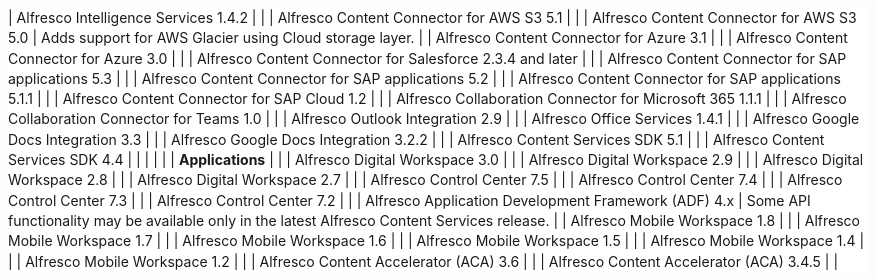 | Alfresco Intelligence Services 1.4.2 | |
| Alfresco Content Connector for AWS S3 5.1 | |
| Alfresco Content Connector for AWS S3 5.0 | Adds support for AWS Glacier using Cloud storage layer. |
| Alfresco Content Connector for Azure 3.1 | |
| Alfresco Content Connector for Azure 3.0 | |
| Alfresco Content Connector for Salesforce 2.3.4 and later | |
| Alfresco Content Connector for SAP applications 5.3 | |
| Alfresco Content Connector for SAP applications 5.2 | |
| Alfresco Content Connector for SAP applications 5.1.1 | |
| Alfresco Content Connector for SAP Cloud 1.2 | |
| Alfresco Collaboration Connector for Microsoft 365 1.1.1 | |
| Alfresco Collaboration Connector for Teams 1.0 | |
| Alfresco Outlook Integration 2.9 | |
| Alfresco Office Services 1.4.1 | |
| Alfresco Google Docs Integration 3.3 | |
| Alfresco Google Docs Integration 3.2.2 | |
| Alfresco Content Services SDK 5.1 | |
| Alfresco Content Services SDK 4.4 | |
| | |
| **Applications** | |
| Alfresco Digital Workspace 3.0 | |
| Alfresco Digital Workspace 2.9 | |
| Alfresco Digital Workspace 2.8 | |
| Alfresco Digital Workspace 2.7 | |
| Alfresco Control Center 7.5 | |
| Alfresco Control Center 7.4 | |
| Alfresco Control Center 7.3 | |
| Alfresco Control Center 7.2 | |
| Alfresco Application Development Framework (ADF) 4.x | Some API functionality may be available only in the latest Alfresco Content Services release. |
| Alfresco Mobile Workspace 1.8 | |
| Alfresco Mobile Workspace 1.7 | |
| Alfresco Mobile Workspace 1.6 | |
| Alfresco Mobile Workspace 1.5 | |
| Alfresco Mobile Workspace 1.4 | |
| Alfresco Mobile Workspace 1.2 | |
| Alfresco Content Accelerator (ACA) 3.6 | |
| Alfresco Content Accelerator (ACA) 3.4.5 | |